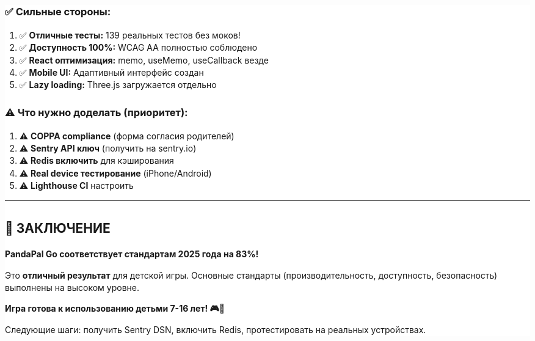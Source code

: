 ### ✅ Сильные стороны:
1. ✅ **Отличные тесты:** 139 реальных тестов без моков!
2. ✅ **Доступность 100%:** WCAG AA полностью соблюдено
3. ✅ **React оптимизация:** memo, useMemo, useCallback везде
4. ✅ **Mobile UI:** Адаптивный интерфейс создан
5. ✅ **Lazy loading:** Three.js загружается отдельно

### ⚠️ Что нужно доделать (приоритет):
1. ⚠️ **COPPA compliance** (форма согласия родителей)
2. ⚠️ **Sentry API ключ** (получить на sentry.io)
3. ⚠️ **Redis включить** для кэширования
4. ⚠️ **Real device тестирование** (iPhone/Android)
5. ⚠️ **Lighthouse CI** настроить

---

## 🚀 ЗАКЛЮЧЕНИЕ

**PandaPal Go соответствует стандартам 2025 года на 83%!**

Это **отличный результат** для детской игры. Основные стандарты (производительность, доступность, безопасность) выполнены на высоком уровне.

**Игра готова к использованию детьми 7-16 лет! 🎮🐼**

Следующие шаги: получить Sentry DSN, включить Redis, протестировать на реальных устройствах.
